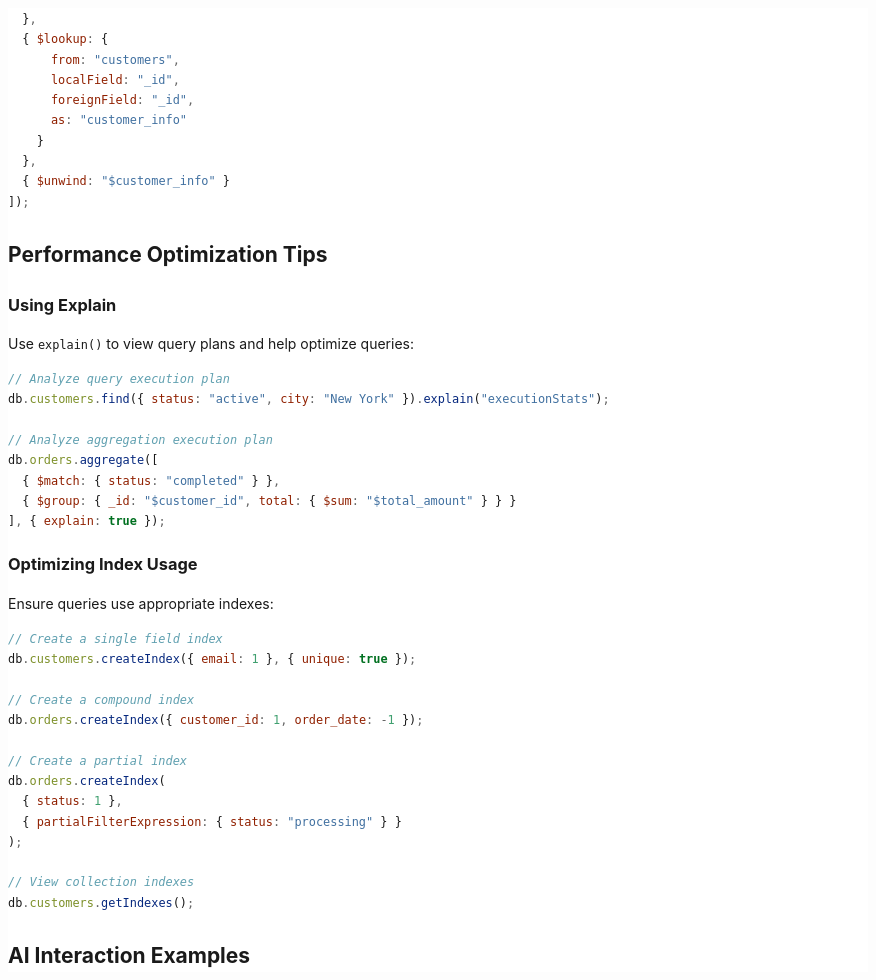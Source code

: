 ```javascript
  },
  { $lookup: {
      from: "customers",
      localField: "_id",
      foreignField: "_id",
      as: "customer_info"
    }
  },
  { $unwind: "$customer_info" }
]);
```

## Performance Optimization Tips

### Using Explain

Use `explain()` to view query plans and help optimize queries:

```javascript
// Analyze query execution plan
db.customers.find({ status: "active", city: "New York" }).explain("executionStats");

// Analyze aggregation execution plan
db.orders.aggregate([
  { $match: { status: "completed" } },
  { $group: { _id: "$customer_id", total: { $sum: "$total_amount" } } }
], { explain: true });
```

### Optimizing Index Usage

Ensure queries use appropriate indexes:

```javascript
// Create a single field index
db.customers.createIndex({ email: 1 }, { unique: true });

// Create a compound index
db.orders.createIndex({ customer_id: 1, order_date: -1 });

// Create a partial index
db.orders.createIndex(
  { status: 1 },
  { partialFilterExpression: { status: "processing" } }
);

// View collection indexes
db.customers.getIndexes();
```

## AI Interaction Examples
